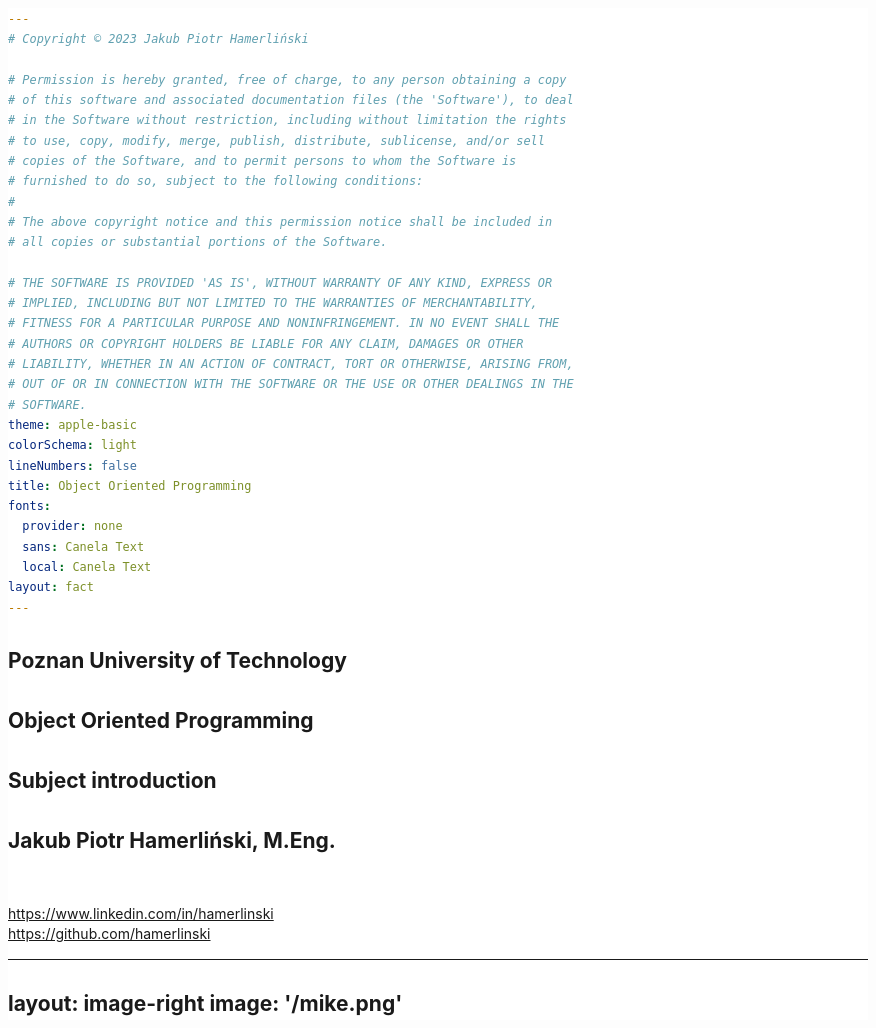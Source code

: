 ```yaml
---
# Copyright © 2023 Jakub Piotr Hamerliński

# Permission is hereby granted, free of charge, to any person obtaining a copy
# of this software and associated documentation files (the 'Software'), to deal
# in the Software without restriction, including without limitation the rights
# to use, copy, modify, merge, publish, distribute, sublicense, and/or sell
# copies of the Software, and to permit persons to whom the Software is
# furnished to do so, subject to the following conditions:
#
# The above copyright notice and this permission notice shall be included in
# all copies or substantial portions of the Software.

# THE SOFTWARE IS PROVIDED 'AS IS', WITHOUT WARRANTY OF ANY KIND, EXPRESS OR
# IMPLIED, INCLUDING BUT NOT LIMITED TO THE WARRANTIES OF MERCHANTABILITY,
# FITNESS FOR A PARTICULAR PURPOSE AND NONINFRINGEMENT. IN NO EVENT SHALL THE
# AUTHORS OR COPYRIGHT HOLDERS BE LIABLE FOR ANY CLAIM, DAMAGES OR OTHER
# LIABILITY, WHETHER IN AN ACTION OF CONTRACT, TORT OR OTHERWISE, ARISING FROM,
# OUT OF OR IN CONNECTION WITH THE SOFTWARE OR THE USE OR OTHER DEALINGS IN THE
# SOFTWARE.
theme: apple-basic
colorSchema: light
lineNumbers: false
title: Object Oriented Programming
fonts:
  provider: none
  sans: Canela Text
  local: Canela Text
layout: fact
---
```


## Poznan University of Technology
## Object Oriented Programming<br>
## Subject introduction<br>
## Jakub Piotr Hamerliński, M.Eng.<br><br>
<div class=hyperlink>
<a href="https://www.linkedin.com/in/hamerlinski" target="_blank">https://www.linkedin.com/in/hamerlinski</a><br>
<a href="https://github.com/hamerlinski" target="_blank">https://github.com/hamerlinski</a>
</div>

---
layout: image-right
image: '/mike.png'
---
